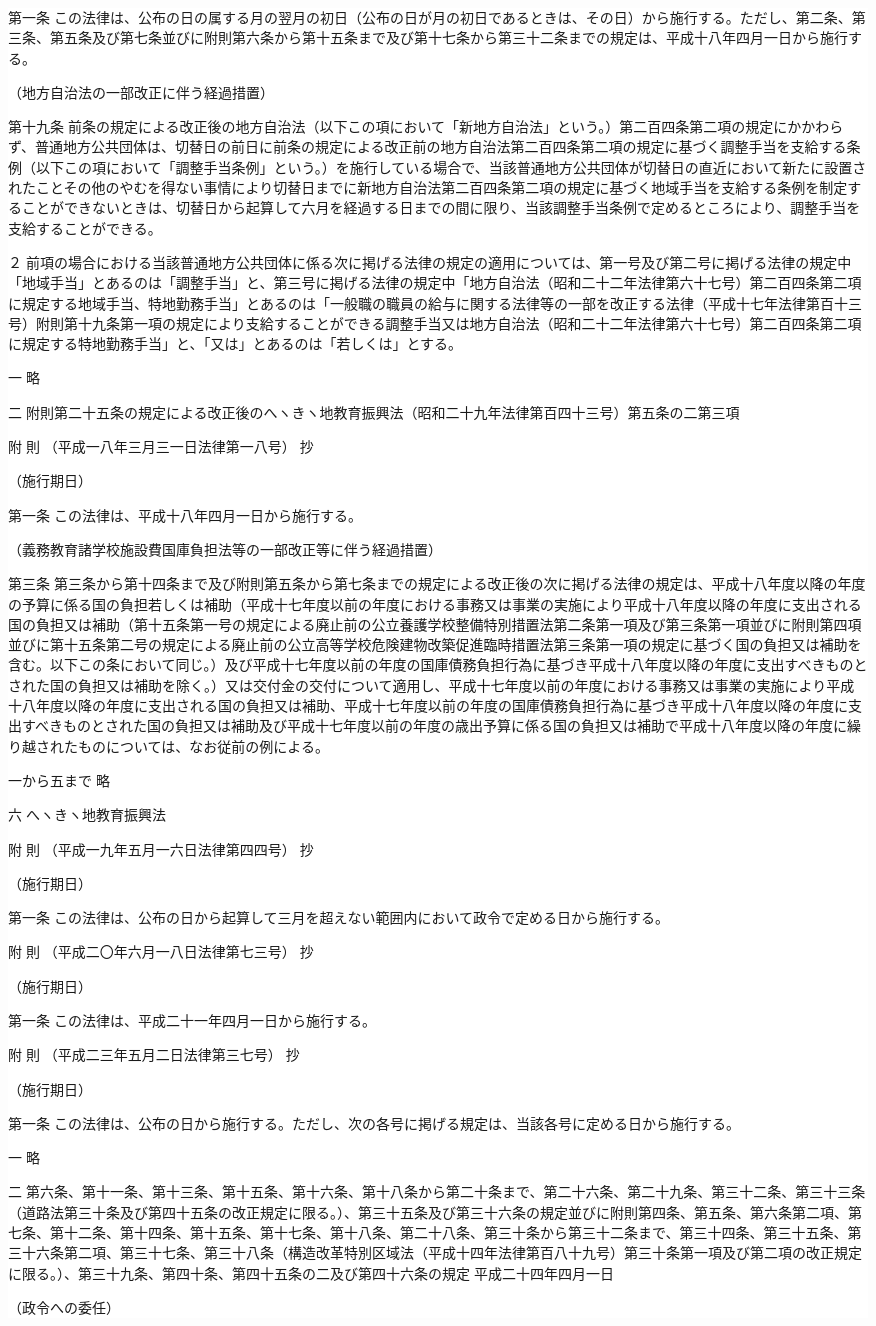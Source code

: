 第一条 この法律は、公布の日の属する月の翌月の初日（公布の日が月の初日であるときは、その日）から施行する。ただし、第二条、第三条、第五条及び第七条並びに附則第六条から第十五条まで及び第十七条から第三十二条までの規定は、平成十八年四月一日から施行する。

（地方自治法の一部改正に伴う経過措置）

第十九条 前条の規定による改正後の地方自治法（以下この項において「新地方自治法」という。）第二百四条第二項の規定にかかわらず、普通地方公共団体は、切替日の前日に前条の規定による改正前の地方自治法第二百四条第二項の規定に基づく調整手当を支給する条例（以下この項において「調整手当条例」という。）を施行している場合で、当該普通地方公共団体が切替日の直近において新たに設置されたことその他のやむを得ない事情により切替日までに新地方自治法第二百四条第二項の規定に基づく地域手当を支給する条例を制定することができないときは、切替日から起算して六月を経過する日までの間に限り、当該調整手当条例で定めるところにより、調整手当を支給することができる。

２ 前項の場合における当該普通地方公共団体に係る次に掲げる法律の規定の適用については、第一号及び第二号に掲げる法律の規定中「地域手当」とあるのは「調整手当」と、第三号に掲げる法律の規定中「地方自治法（昭和二十二年法律第六十七号）第二百四条第二項に規定する地域手当、特地勤務手当」とあるのは「一般職の職員の給与に関する法律等の一部を改正する法律（平成十七年法律第百十三号）附則第十九条第一項の規定により支給することができる調整手当又は地方自治法（昭和二十二年法律第六十七号）第二百四条第二項に規定する特地勤務手当」と、「又は」とあるのは「若しくは」とする。

一 略

二 附則第二十五条の規定による改正後のへヽきヽ地教育振興法（昭和二十九年法律第百四十三号）第五条の二第三項

附 則 （平成一八年三月三一日法律第一八号） 抄

（施行期日）

第一条 この法律は、平成十八年四月一日から施行する。

（義務教育諸学校施設費国庫負担法等の一部改正等に伴う経過措置）

第三条 第三条から第十四条まで及び附則第五条から第七条までの規定による改正後の次に掲げる法律の規定は、平成十八年度以降の年度の予算に係る国の負担若しくは補助（平成十七年度以前の年度における事務又は事業の実施により平成十八年度以降の年度に支出される国の負担又は補助（第十五条第一号の規定による廃止前の公立養護学校整備特別措置法第二条第一項及び第三条第一項並びに附則第四項並びに第十五条第二号の規定による廃止前の公立高等学校危険建物改築促進臨時措置法第三条第一項の規定に基づく国の負担又は補助を含む。以下この条において同じ。）及び平成十七年度以前の年度の国庫債務負担行為に基づき平成十八年度以降の年度に支出すべきものとされた国の負担又は補助を除く。）又は交付金の交付について適用し、平成十七年度以前の年度における事務又は事業の実施により平成十八年度以降の年度に支出される国の負担又は補助、平成十七年度以前の年度の国庫債務負担行為に基づき平成十八年度以降の年度に支出すべきものとされた国の負担又は補助及び平成十七年度以前の年度の歳出予算に係る国の負担又は補助で平成十八年度以降の年度に繰り越されたものについては、なお従前の例による。

一から五まで 略

六 へヽきヽ地教育振興法

附 則 （平成一九年五月一六日法律第四四号） 抄

（施行期日）

第一条 この法律は、公布の日から起算して三月を超えない範囲内において政令で定める日から施行する。

附 則 （平成二〇年六月一八日法律第七三号） 抄

（施行期日）

第一条 この法律は、平成二十一年四月一日から施行する。

附 則 （平成二三年五月二日法律第三七号） 抄

（施行期日）

第一条 この法律は、公布の日から施行する。ただし、次の各号に掲げる規定は、当該各号に定める日から施行する。

一 略

二 第六条、第十一条、第十三条、第十五条、第十六条、第十八条から第二十条まで、第二十六条、第二十九条、第三十二条、第三十三条（道路法第三十条及び第四十五条の改正規定に限る。）、第三十五条及び第三十六条の規定並びに附則第四条、第五条、第六条第二項、第七条、第十二条、第十四条、第十五条、第十七条、第十八条、第二十八条、第三十条から第三十二条まで、第三十四条、第三十五条、第三十六条第二項、第三十七条、第三十八条（構造改革特別区域法（平成十四年法律第百八十九号）第三十条第一項及び第二項の改正規定に限る。）、第三十九条、第四十条、第四十五条の二及び第四十六条の規定 平成二十四年四月一日

（政令への委任）
